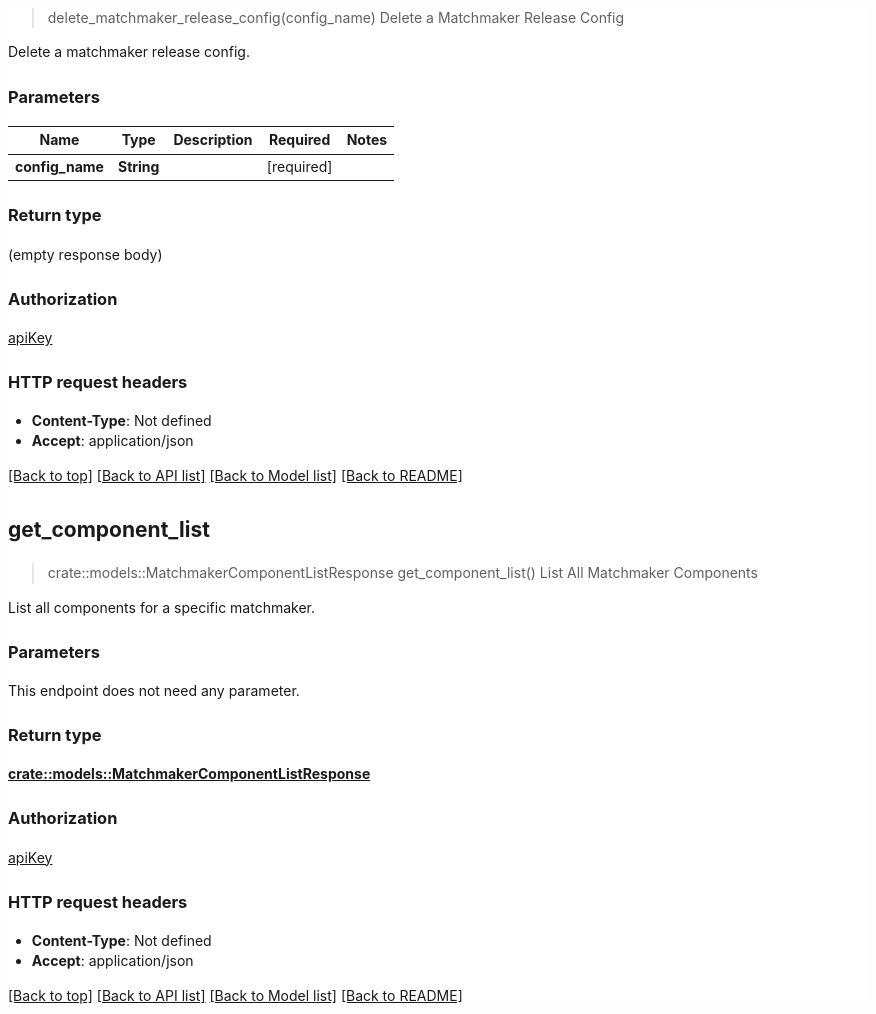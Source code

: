 > delete_matchmaker_release_config(config_name)
Delete a Matchmaker Release Config

Delete a matchmaker release config.

### Parameters


Name | Type | Description  | Required | Notes
------------- | ------------- | ------------- | ------------- | -------------
**config_name** | **String** |  | [required] |

### Return type

 (empty response body)

### Authorization

[apiKey](../README.md#apiKey)

### HTTP request headers

- **Content-Type**: Not defined
- **Accept**: application/json

[[Back to top]](#) [[Back to API list]](../README.md#documentation-for-api-endpoints) [[Back to Model list]](../README.md#documentation-for-models) [[Back to README]](../README.md)


## get_component_list

> crate::models::MatchmakerComponentListResponse get_component_list()
List All Matchmaker Components

List all components for a specific matchmaker.

### Parameters

This endpoint does not need any parameter.

### Return type

[**crate::models::MatchmakerComponentListResponse**](MatchmakerComponentListResponse.md)

### Authorization

[apiKey](../README.md#apiKey)

### HTTP request headers

- **Content-Type**: Not defined
- **Accept**: application/json

[[Back to top]](#) [[Back to API list]](../README.md#documentation-for-api-endpoints) [[Back to Model list]](../README.md#documentation-for-models) [[Back to README]](../README.md)
